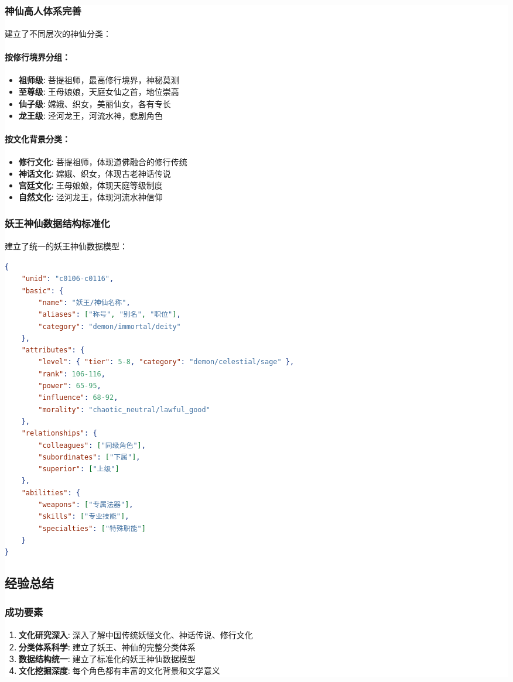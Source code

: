 ### 神仙高人体系完善
建立了不同层次的神仙分类：

#### 按修行境界分组：
- **祖师级**: 菩提祖师，最高修行境界，神秘莫测
- **至尊级**: 王母娘娘，天庭女仙之首，地位崇高
- **仙子级**: 嫦娥、织女，美丽仙女，各有专长
- **龙王级**: 泾河龙王，河流水神，悲剧角色

#### 按文化背景分类：
- **修行文化**: 菩提祖师，体现道佛融合的修行传统
- **神话文化**: 嫦娥、织女，体现古老神话传说
- **宫廷文化**: 王母娘娘，体现天庭等级制度
- **自然文化**: 泾河龙王，体现河流水神信仰

### 妖王神仙数据结构标准化
建立了统一的妖王神仙数据模型：

```json
{
    "unid": "c0106-c0116",
    "basic": {
        "name": "妖王/神仙名称",
        "aliases": ["称号", "别名", "职位"],
        "category": "demon/immortal/deity"
    },
    "attributes": {
        "level": { "tier": 5-8, "category": "demon/celestial/sage" },
        "rank": 106-116,
        "power": 65-95,
        "influence": 68-92,
        "morality": "chaotic_neutral/lawful_good"
    },
    "relationships": {
        "colleagues": ["同级角色"],
        "subordinates": ["下属"],
        "superior": ["上级"]
    },
    "abilities": {
        "weapons": ["专属法器"],
        "skills": ["专业技能"],
        "specialties": ["特殊职能"]
    }
}
```

## 经验总结

### 成功要素
1. **文化研究深入**: 深入了解中国传统妖怪文化、神话传说、修行文化
2. **分类体系科学**: 建立了妖王、神仙的完整分类体系
3. **数据结构统一**: 建立了标准化的妖王神仙数据模型
4. **文化挖掘深度**: 每个角色都有丰富的文化背景和文学意义
